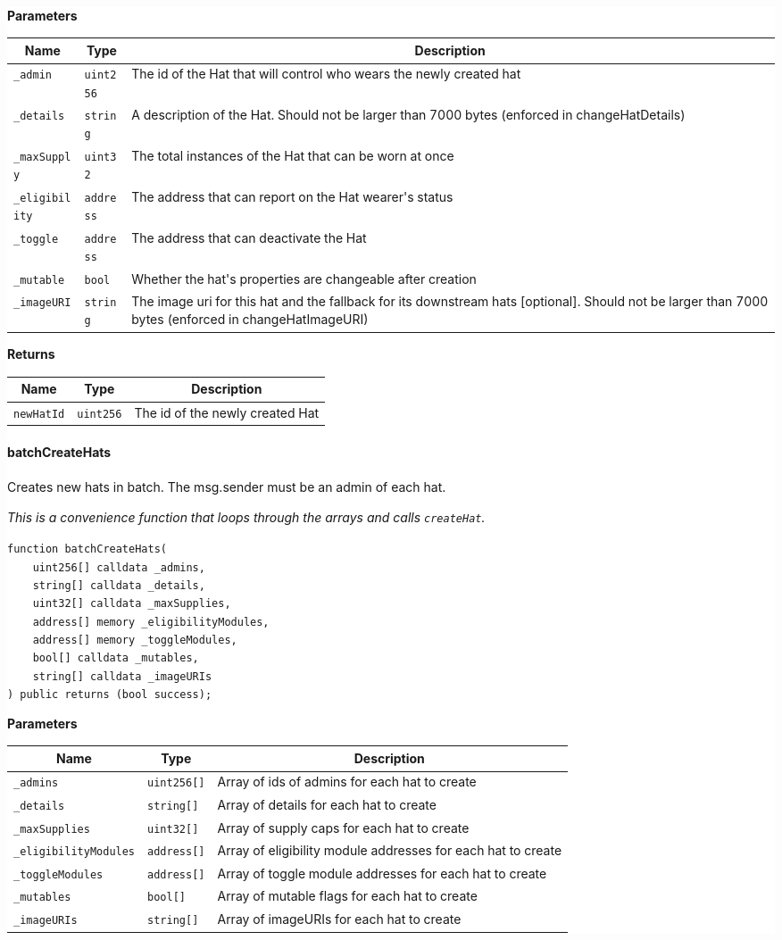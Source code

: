 **Parameters**

| Name           | Type      | Description                                                                                                                                           |
| -------------- | --------- | ----------------------------------------------------------------------------------------------------------------------------------------------------- |
| `_admin`       | `uint256` | The id of the Hat that will control who wears the newly created hat                                                                                   |
| `_details`     | `string`  | A description of the Hat. Should not be larger than 7000 bytes (enforced in changeHatDetails)                                                         |
| `_maxSupply`   | `uint32`  | The total instances of the Hat that can be worn at once                                                                                               |
| `_eligibility` | `address` | The address that can report on the Hat wearer's status                                                                                                |
| `_toggle`      | `address` | The address that can deactivate the Hat                                                                                                               |
| `_mutable`     | `bool`    | Whether the hat's properties are changeable after creation                                                                                            |
| `_imageURI`    | `string`  | The image uri for this hat and the fallback for its downstream hats \[optional]. Should not be larger than 7000 bytes (enforced in changeHatImageURI) |

**Returns**

| Name       | Type      | Description                     |
| ---------- | --------- | ------------------------------- |
| `newHatId` | `uint256` | The id of the newly created Hat |

#### batchCreateHats

Creates new hats in batch. The msg.sender must be an admin of each hat.

_This is a convenience function that loops through the arrays and calls `createHat`._

```solidity
function batchCreateHats(
    uint256[] calldata _admins,
    string[] calldata _details,
    uint32[] calldata _maxSupplies,
    address[] memory _eligibilityModules,
    address[] memory _toggleModules,
    bool[] calldata _mutables,
    string[] calldata _imageURIs
) public returns (bool success);
```

**Parameters**

| Name                  | Type        | Description                                                  |
| --------------------- | ----------- | ------------------------------------------------------------ |
| `_admins`             | `uint256[]` | Array of ids of admins for each hat to create                |
| `_details`            | `string[]`  | Array of details for each hat to create                      |
| `_maxSupplies`        | `uint32[]`  | Array of supply caps for each hat to create                  |
| `_eligibilityModules` | `address[]` | Array of eligibility module addresses for each hat to create |
| `_toggleModules`      | `address[]` | Array of toggle module addresses for each hat to create      |
| `_mutables`           | `bool[]`    | Array of mutable flags for each hat to create                |
| `_imageURIs`          | `string[]`  | Array of imageURIs for each hat to create                    |
